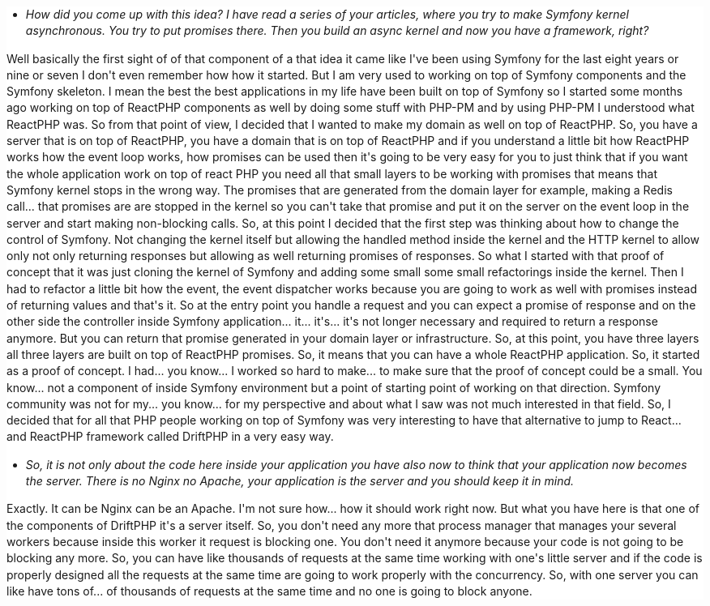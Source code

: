 - *How did you come up with this idea? I have read a series of your
articles, where you try to make Symfony kernel asynchronous. You
try to put promises there. Then you build an async kernel and now you have a
framework, right?*

Well basically the first sight of of that component of a that idea it came like I've been using Symfony for the last eight years or nine or seven I don't even remember how how it started. But I am very used to working on top of Symfony components and the Symfony skeleton. I mean the best the best applications in my life have been built on top of Symfony so I started some months ago working on top of ReactPHP components as well by doing some stuff with PHP-PM and by using PHP-PM I understood what ReactPHP was. So from that point of view, I decided that I wanted to make my domain as well on top of ReactPHP. So, you have a server that is on top of ReactPHP, you have a domain that is on top of ReactPHP and if you understand a little bit how ReactPHP works how the event loop works, how promises can be used then it's going to be very easy for you to just think that
if you want the whole application work on top of react PHP you need all that
small layers to be working with promises that means that Symfony kernel stops in
the wrong way. The promises that are generated from the domain layer for
example, making a Redis call... that promises are are stopped in the kernel
so you can't take that promise and put it on the server on the event loop in the
server and start making non-blocking calls. So, at this point I decided that
the first step was thinking about how to change the control of Symfony. Not
changing the kernel itself but allowing the handled method inside the kernel and
the HTTP kernel to allow only not only returning responses but allowing as well returning promises of responses. So what I started with that proof of concept that it was just cloning the kernel of Symfony and adding some small some small refactorings inside the kernel. Then I had to refactor a little bit how the event, the event dispatcher works because you are going to work as well with promises instead of returning values and that's it. So at the entry point you handle a request and you can expect a promise of response and on the other side the controller inside Symfony application... it... it's... it's not longer necessary and required to return a response anymore. But you can return
that promise generated in your domain layer or infrastructure. So, at this point, you have three layers all three layers are built on top of ReactPHP promises. So, it means that you can have a whole ReactPHP application. So, it started as a proof of concept. I had... you know... I worked so hard to make... to make sure that the proof of concept could be a small. You know... not a component of inside Symfony environment but a point of starting point of working on that direction. Symfony community was not for my... you
know... for my perspective and about what I saw was not much interested in that field. So, I decided that for all that PHP people working on top of Symfony was
very interesting to have that alternative to jump to React... and ReactPHP framework called DriftPHP in a very easy way. 

- *So, it is not only about the code here inside your application you have also now to think that your application now becomes the server. There is no Nginx no Apache, your
application is the server and you should keep it in mind.*

Exactly. It can be Nginx can be an Apache. I'm not sure how... how it should work right now. But what you have here is that one of the components of DriftPHP it's a server itself. So, you don't need any more that process manager that manages your several workers
because inside this worker it request is blocking one. You don't need it
anymore because your code is not going to be blocking any more. So, you can
have like thousands of requests at the same time working with one's little
server and if the code is properly designed all the requests at the same
time are going to work properly with the concurrency. So, with one server you can like have tons of... of thousands of requests at the same time and no one is
going to block anyone.
